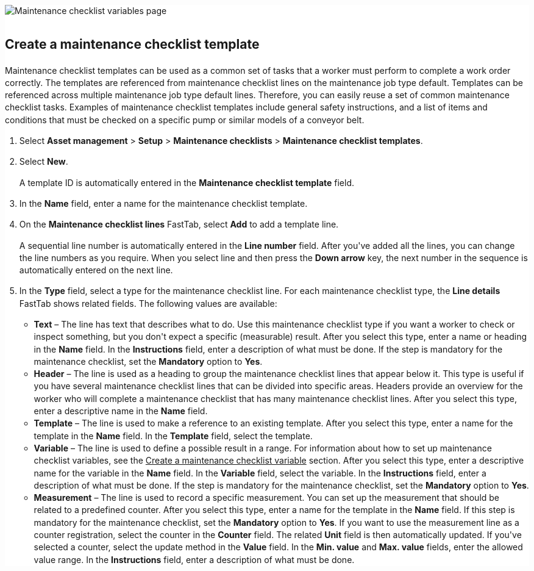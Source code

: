 ![Maintenance checklist variables page](media/04-setup-for-work-orders.png)

## Create a maintenance checklist template

Maintenance checklist templates can be used as a common set of tasks that a worker must perform to complete a work order correctly. The templates are referenced from maintenance checklist lines on the maintenance job type default. Templates can be referenced across multiple maintenance job type default lines. Therefore, you can easily reuse a set of common maintenance checklist tasks. Examples of maintenance checklist templates include general safety instructions, and a list of items and conditions that must be checked on a specific pump or similar models of a conveyor belt.

1. Select **Asset management** \> **Setup** \> **Maintenance checklists** \> **Maintenance checklist templates**.
2. Select **New**.

    A template ID is automatically entered in the **Maintenance checklist template** field.

3. In the **Name** field, enter a name for the maintenance checklist template.
4. On the **Maintenance checklist lines** FastTab, select **Add** to add a template line.

    A sequential line number is automatically entered in the **Line number** field. After you've added all the lines, you can change the line numbers as you require. When you select line and then press the **Down arrow** key, the next number in the sequence is automatically entered on the next line.

5. In the **Type** field, select a type for the maintenance checklist line. For each maintenance checklist type, the **Line details** FastTab shows related fields. The following values are available:

    - **Text** – The line has text that describes what to do. Use this maintenance checklist type if you want a worker to check or inspect something, but you don't expect a specific (measurable) result. After you select this type, enter a name or heading in the **Name** field. In the **Instructions** field, enter a description of what must be done. If the step is mandatory for the maintenance checklist, set the **Mandatory** option to **Yes**.
    - **Header** – The line is used as a heading to group the maintenance checklist lines that appear below it. This type is useful if you have several maintenance checklist lines that can be divided into specific areas. Headers provide an overview for the worker who will complete a maintenance checklist that has many maintenance checklist lines. After you select this type, enter a descriptive name in the **Name** field.
    - **Template** – The line is used to make a reference to an existing template. After you select this type, enter a name for the template in the **Name** field. In the **Template** field, select the template.
    - **Variable** – The line is used to define a possible result in a range. For information about how to set up maintenance checklist variables, see the [Create a maintenance checklist variable](#create-a-maintenance-checklist-variable) section. After you select this type, enter a descriptive name for the variable in the **Name** field. In the **Variable** field, select the variable. In the **Instructions** field, enter a description of what must be done. If the step is mandatory for the maintenance checklist, set the **Mandatory** option to **Yes**.
    - **Measurement** – The line is used to record a specific measurement. You can set up the measurement that should be related to a predefined counter. After you select this type, enter a name for the template in the **Name** field. If this step is mandatory for the maintenance checklist, set the **Mandatory** option to **Yes**. If you want to use the measurement line as a counter registration, select the counter in the **Counter** field. The related **Unit** field is then automatically updated. If you've selected a counter, select the update method in the **Value** field. In the **Min. value** and **Max. value** fields, enter the allowed value range. In the **Instructions** field, enter a description of what must be done.
